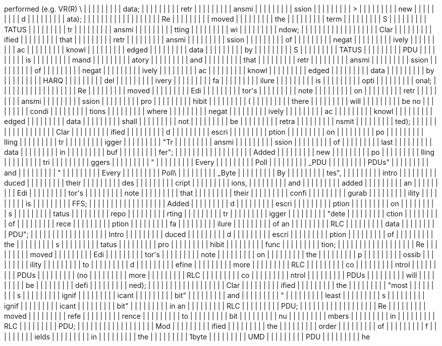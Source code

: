 performed (e.g. VR(R) \ | | | | | | | | | data; | | | | | | | | | retr | | | | | | | | | ansmi | | | | | | | | | ssion | | | | | | | | | > | | | | | | | | | new | | | | | | | | | d | | | | | | | | | ata); | | | | | | | | | | | | | | | | | | Re | | | | | | | | | moved | | | | | | | | | the | | | | | | | | | term | | | | | | | | | S | | | | | | | | | TATUS | | | | | | | | | tr | | | | | | | | | ansmi | | | | | | | | | tting | | | | | | | | | wi | | | | | | | | | ndow; | | | | | | | | | | | | | | | | | | Clar | | | | | | | | | ified | | | | | | | | | that | | | | | | | | | retr | | | | | | | | | ansmi | | | | | | | | | ssion | | | | | | | | | of | | | | | | | | | negat | | | | | | | | | ively | | | | | | | | | ac | | | | | | | | | knowl | | | | | | | | | edged | | | | | | | | | data | | | | | | | | | by | | | | | | | | | S | | | | | | | | | TATUS | | | | | | | | | PDU | | | | | | | | | is | | | | | | | | | mand | | | | | | | | | atory | | | | | | | | | and | | | | | | | | | that | | | | | | | | | retr | | | | | | | | | ansmi | | | | | | | | | ssion | | | | | | | | | of | | | | | | | | | negat | | | | | | | | | ively | | | | | | | | | ac | | | | | | | | | knowl | | | | | | | | | edged | | | | | | | | | data | | | | | | | | | by | | | | | | | | | HARQ | | | | | | | | | del | | | | | | | | | ivery | | | | | | | | | fa | | | | | | | | | ilure | | | | | | | | | is | | | | | | | | | opti | | | | | | | | | onal; | | | | | | | | | | | | | | | | | | Re | | | | | | | | | moved | | | | | | | | | Edi | | | | | | | | | tor's | | | | | | | | | note | | | | | | | | | on | | | | | | | | | retr | | | | | | | | | ansmi | | | | | | | | | ssion | | | | | | | | | pro | | | | | | | | | hibit | | | | | | | | | ( | | | | | | | | | there | | | | | | | | | will | | | | | | | | | be no | | | | | | | | | condi | | | | | | | | | tions | | | | | | | | | where | | | | | | | | | negat | | | | | | | | | ively | | | | | | | | | ac | | | | | | | | | knowl | | | | | | | | | edged | | | | | | | | | data | | | | | | | | | shall | | | | | | | | | not | | | | | | | | | be | | | | | | | | | retra | | | | | | | | | nsmit | | | | | | | | | ted); | | | | | | | | | | | | | | | | | | Clar | | | | | | | | | ified | | | | | | | | | d | | | | | | | | | escri | | | | | | | | | ption | | | | | | | | | on | | | | | | | | | po | | | | | | | | | lling | | | | | | | | | tr | | | | | | | | | igger | | | | | | | | | "Tr | | | | | | | | | ansmi | | | | | | | | | ssion | | | | | | | | | of | | | | | | | | | last | | | | | | | | | data | | | | | | | | | in | | | | | | | | | buf | | | | | | | | | fer"; | | | | | | | | | | | | | | | | | | Added | | | | | | | | | new | | | | | | | | | po | | | | | | | | | lling | | | | | | | | | tri | | | | | | | | | ggers | | | | | | | | | " | | | | | | | | | Every | | | | | | | | | Poll | | | | | | | | | _PDU | | | | | | | | | PDUs" | | | | | | | | | and | | | | | | | | | " | | | | | | | | | Every | | | | | | | | | Poll\ | | | | | | | | | _Byte | | | | | | | | | By | | | | | | | | | tes", | | | | | | | | | intro | | | | | | | | | duced | | | | | | | | | their | | | | | | | | | des | | | | | | | | | cript | | | | | | | | | ions, | | | | | | | | | and | | | | | | | | | added | | | | | | | | | an | | | | | | | | | Edi | | | | | | | | | tor's | | | | | | | | | note | | | | | | | | | that | | | | | | | | | their | | | | | | | | | confi | | | | | | | | | gurab | | | | | | | | | ility | | | | | | | | | is | | | | | | | | | FFS; | | | | | | | | | | | | | | | | | | Added | | | | | | | | | d | | | | | | | | | escri | | | | | | | | | ption | | | | | | | | | on | | | | | | | | | s | | | | | | | | | tatus | | | | | | | | | repo | | | | | | | | | rting | | | | | | | | | tr | | | | | | | | | igger | | | | | | | | | "dete | | | | | | | | | ction | | | | | | | | | of | | | | | | | | | rece | | | | | | | | | ption | | | | | | | | | fa | | | | | | | | | ilure | | | | | | | | | of an | | | | | | | | | RLC | | | | | | | | | data | | | | | | | | | PDU"; | | | | | | | | | | | | | | | | | | Intro | | | | | | | | | duced | | | | | | | | | d | | | | | | | | | escri | | | | | | | | | ption | | | | | | | | | of | | | | | | | | | the | | | | | | | | | s | | | | | | | | | tatus | | | | | | | | | pro | | | | | | | | | hibit | | | | | | | | | func | | | | | | | | | tion; | | | | | | | | | | | | | | | | | | Re | | | | | | | | | moved | | | | | | | | | Edi | | | | | | | | | tor's | | | | | | | | | note | | | | | | | | | on | | | | | | | | | the | | | | | | | | | p | | | | | | | | | ossib | | | | | | | | | ility | | | | | | | | | to | | | | | | | | | d | | | | | | | | | efine | | | | | | | | | more | | | | | | | | | RLC | | | | | | | | | co | | | | | | | | | ntrol | | | | | | | | | PDUs | | | | | | | | | (no | | | | | | | | | more | | | | | | | | | RLC | | | | | | | | | co | | | | | | | | | ntrol | | | | | | | | | PDUs | | | | | | | | | will | | | | | | | | | be | | | | | | | | | defi | | | | | | | | | ned); | | | | | | | | | | | | | | | | | | Clar | | | | | | | | | ified | | | | | | | | | the | | | | | | | | | "most | | | | | | | | | s | | | | | | | | | ignif | | | | | | | | | icant | | | | | | | | | bit" | | | | | | | | | and | | | | | | | | | " | | | | | | | | | least | | | | | | | | | s | | | | | | | | | ignif | | | | | | | | | icant | | | | | | | | | bit" | | | | | | | | | in an | | | | | | | | | RLC | | | | | | | | | PDU; | | | | | | | | | | | | | | | | | | Re | | | | | | | | | moved | | | | | | | | | refe | | | | | | | | | rence | | | | | | | | | to | | | | | | | | | bit | | | | | | | | | nu | | | | | | | | | mbers | | | | | | | | | in | | | | | | | | | RLC | | | | | | | | | PDU; | | | | | | | | | | | | | | | | | | Mod | | | | | | | | | ified | | | | | | | | | the | | | | | | | | | order | | | | | | | | | of | | | | | | | | | f | | | | | | | | | ields | | | | | | | | | in | | | | | | | | | the | | | | | | | | | 1byte | | | | | | | | | UMD | | | | | | | | | PDU | | | | | | | | | he